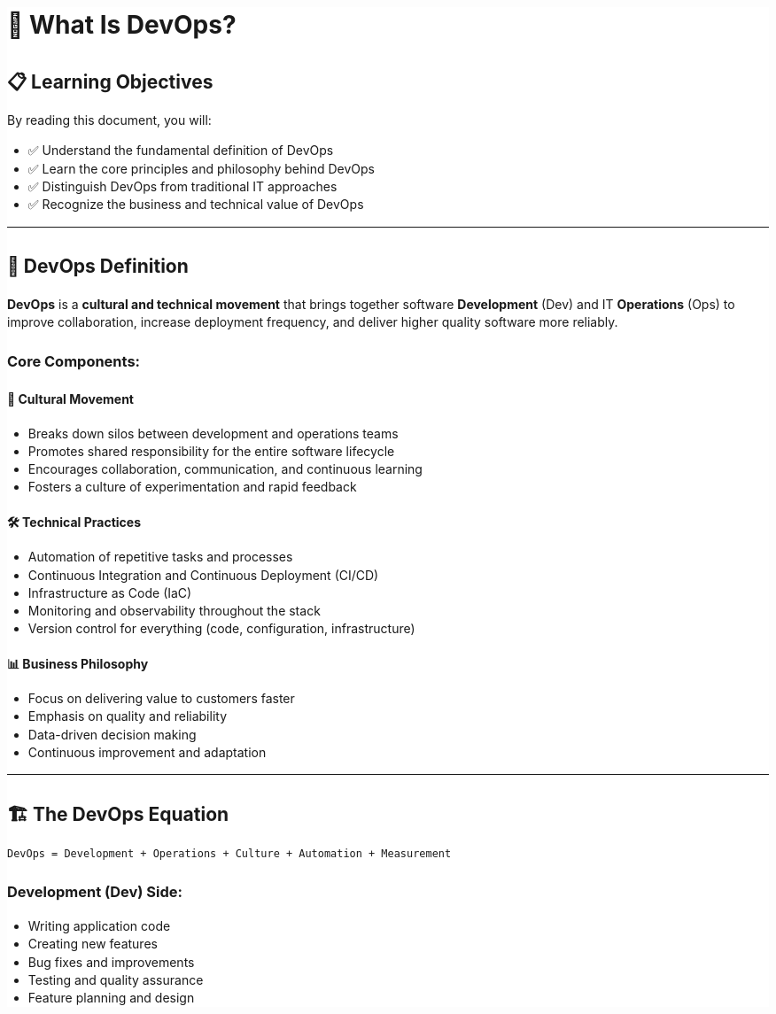 # 🤔 What Is DevOps?

## 📋 Learning Objectives

By reading this document, you will:
- ✅ Understand the fundamental definition of DevOps
- ✅ Learn the core principles and philosophy behind DevOps
- ✅ Distinguish DevOps from traditional IT approaches
- ✅ Recognize the business and technical value of DevOps

---

## 🎯 DevOps Definition

**DevOps** is a **cultural and technical movement** that brings together software **Development** (Dev) and IT **Operations** (Ops) to improve collaboration, increase deployment frequency, and deliver higher quality software more reliably.

### **Core Components:**

#### **🏢 Cultural Movement**
- Breaks down silos between development and operations teams
- Promotes shared responsibility for the entire software lifecycle
- Encourages collaboration, communication, and continuous learning
- Fosters a culture of experimentation and rapid feedback

#### **🛠️ Technical Practices**
- Automation of repetitive tasks and processes
- Continuous Integration and Continuous Deployment (CI/CD)
- Infrastructure as Code (IaC)
- Monitoring and observability throughout the stack
- Version control for everything (code, configuration, infrastructure)

#### **📊 Business Philosophy**
- Focus on delivering value to customers faster
- Emphasis on quality and reliability
- Data-driven decision making
- Continuous improvement and adaptation

---

## 🏗️ The DevOps Equation

```
DevOps = Development + Operations + Culture + Automation + Measurement
```

### **Development (Dev) Side:**
- Writing application code
- Creating new features
- Bug fixes and improvements
- Testing and quality assurance
- Feature planning and design
